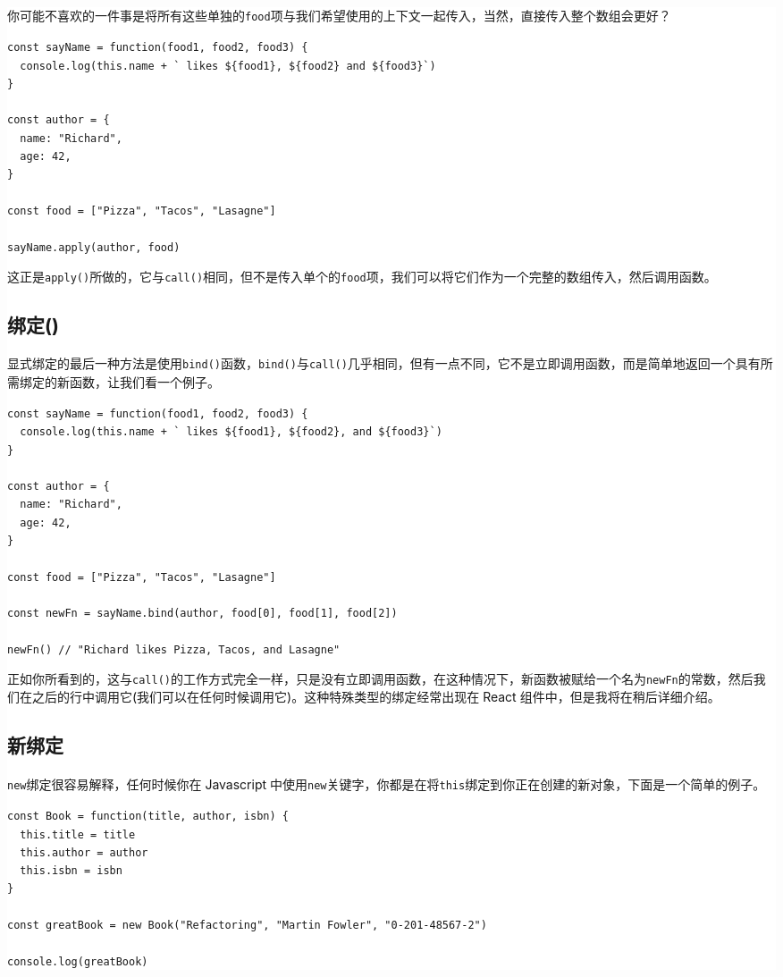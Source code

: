 你可能不喜欢的一件事是将所有这些单独的`food`项与我们希望使用的上下文一起传入，当然，直接传入整个数组会更好？

```
const sayName = function(food1, food2, food3) {
  console.log(this.name + ` likes ${food1}, ${food2} and ${food3}`)
}

const author = {
  name: "Richard",
  age: 42,
}

const food = ["Pizza", "Tacos", "Lasagne"]

sayName.apply(author, food) 
```

这正是`apply()`所做的，它与`call()`相同，但不是传入单个的`food`项，我们可以将它们作为一个完整的数组传入，然后调用函数。

## [](#bind)绑定()

显式绑定的最后一种方法是使用`bind()`函数，`bind()`与`call()`几乎相同，但有一点不同，它不是立即调用函数，而是简单地返回一个具有所需绑定的新函数，让我们看一个例子。

```
const sayName = function(food1, food2, food3) {
  console.log(this.name + ` likes ${food1}, ${food2}, and ${food3}`)
}

const author = {
  name: "Richard",
  age: 42,
}

const food = ["Pizza", "Tacos", "Lasagne"]

const newFn = sayName.bind(author, food[0], food[1], food[2])

newFn() // "Richard likes Pizza, Tacos, and Lasagne" 
```

正如你所看到的，这与`call()`的工作方式完全一样，只是没有立即调用函数，在这种情况下，新函数被赋给一个名为`newFn`的常数，然后我们在之后的行中调用它(我们可以在任何时候调用它)。这种特殊类型的绑定经常出现在 React 组件中，但是我将在稍后详细介绍。

## [](#new-binding)新绑定

`new`绑定很容易解释，任何时候你在 Javascript 中使用`new`关键字，你都是在将`this`绑定到你正在创建的新对象，下面是一个简单的例子。

```
const Book = function(title, author, isbn) {
  this.title = title
  this.author = author
  this.isbn = isbn
}

const greatBook = new Book("Refactoring", "Martin Fowler", "0-201-48567-2")

console.log(greatBook) 
```
